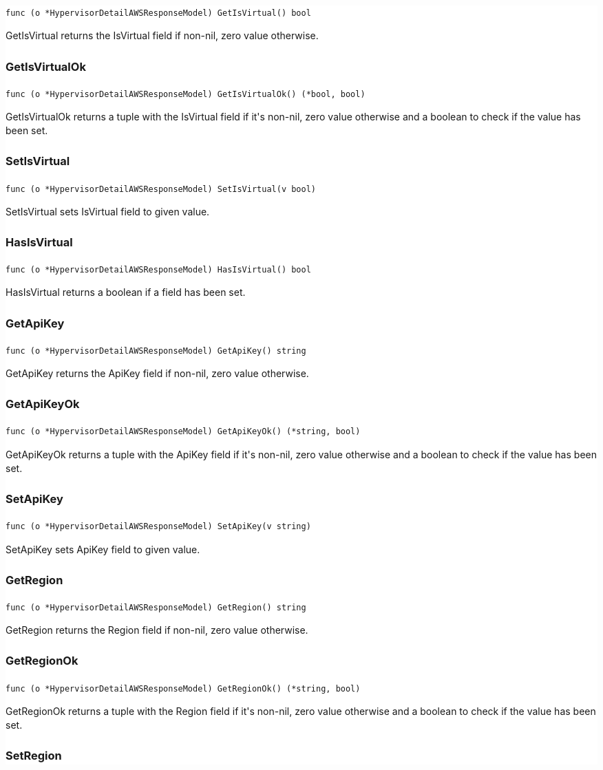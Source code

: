 `func (o *HypervisorDetailAWSResponseModel) GetIsVirtual() bool`

GetIsVirtual returns the IsVirtual field if non-nil, zero value otherwise.

### GetIsVirtualOk

`func (o *HypervisorDetailAWSResponseModel) GetIsVirtualOk() (*bool, bool)`

GetIsVirtualOk returns a tuple with the IsVirtual field if it's non-nil, zero value otherwise
and a boolean to check if the value has been set.

### SetIsVirtual

`func (o *HypervisorDetailAWSResponseModel) SetIsVirtual(v bool)`

SetIsVirtual sets IsVirtual field to given value.

### HasIsVirtual

`func (o *HypervisorDetailAWSResponseModel) HasIsVirtual() bool`

HasIsVirtual returns a boolean if a field has been set.

### GetApiKey

`func (o *HypervisorDetailAWSResponseModel) GetApiKey() string`

GetApiKey returns the ApiKey field if non-nil, zero value otherwise.

### GetApiKeyOk

`func (o *HypervisorDetailAWSResponseModel) GetApiKeyOk() (*string, bool)`

GetApiKeyOk returns a tuple with the ApiKey field if it's non-nil, zero value otherwise
and a boolean to check if the value has been set.

### SetApiKey

`func (o *HypervisorDetailAWSResponseModel) SetApiKey(v string)`

SetApiKey sets ApiKey field to given value.


### GetRegion

`func (o *HypervisorDetailAWSResponseModel) GetRegion() string`

GetRegion returns the Region field if non-nil, zero value otherwise.

### GetRegionOk

`func (o *HypervisorDetailAWSResponseModel) GetRegionOk() (*string, bool)`

GetRegionOk returns a tuple with the Region field if it's non-nil, zero value otherwise
and a boolean to check if the value has been set.

### SetRegion
